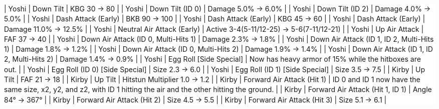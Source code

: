 | Yoshi            | Down Tilt                                                      | KBG 30 → 80                                                                                                                                                                                  |
| Yoshi            | Down Tilt (ID 0)                                               | Damage 5.0% → 6.0%                                                                                                                                                                           |
| Yoshi            | Down Tilt (ID 2)                                               | Damage 4.0% → 5.0%                                                                                                                                                                           |
| Yoshi            | Dash Attack (Early)                                            | BKB 90 → 100                                                                                                                                                                                 |
| Yoshi            | Dash Attack (Early)                                            | KBG 45 → 60                                                                                                                                                                                  |
| Yoshi            | Dash Attack (Early)                                            | Damage 11.0% → 12.5%                                                                                                                                                                         |
| Yoshi            | Neutral Air Attack (Early)                                     | Active 3-4(5-11/12-25) → 5-6(7-11/12-21)                                                                                                                                                     |
| Yoshi            | Up Air Attack                                                  | FAF 37 → 40                                                                                                                                                                                  |
| Yoshi            | Down Air Attack (ID 0, Multi-Hits 1)                           | Damage 2.3% → 1.8%                                                                                                                                                                           |
| Yoshi            | Down Air Attack (ID 1, ID 2, Multi-Hits 1)                     | Damage 1.8% → 1.2%                                                                                                                                                                           |
| Yoshi            | Down Air Attack (ID 0, Multi-Hits 2)                           | Damage 1.9% → 1.4%                                                                                                                                                                           |
| Yoshi            | Down Air Attack (ID 1, ID 2, Multi-Hits 2)                     | Damage 1.4% → 0.9%                                                                                                                                                                           |
| Yoshi            | Egg Roll [Side Special]                                        | Now has heavy armor of 15% while the hitboxes are out.                                                                                                                                       |
| Yoshi            | Egg Roll (ID 0) [Side Special]                                 | Size 2.3 → 6.0                                                                                                                                                                               |
| Yoshi            | Egg Roll (ID 1) [Side Special]                                 | Size 3.5 → 7.5                                                                                                                                                                               |
| Kirby            | Up Tilt                                                        | FAF 21 → 18                                                                                                                                                                                  |
| Kirby            | Up Tilt                                                        | Hitstun Multiplier 1.0 → 1.2                                                                                                                                                                 |
| Kirby            | Forward Air Attack (Hit 1)                                     | ID 0 and ID 1 now have the same size, x2, y2, and z2, with ID 1 hitting the air and the other hitting the ground.                                                                            |
| Kirby            | Forward Air Attack (Hit 1, ID 1)                               | Angle 84° → 367°                                                                                                                                                                             |
| Kirby            | Forward Air Attack (Hit 2)                                     | Size 4.5 → 5.5                                                                                                                                                                               |
| Kirby            | Forward Air Attack (Hit 3)                                     | Size 5.1 → 6.1                                                                                                                                                                               |